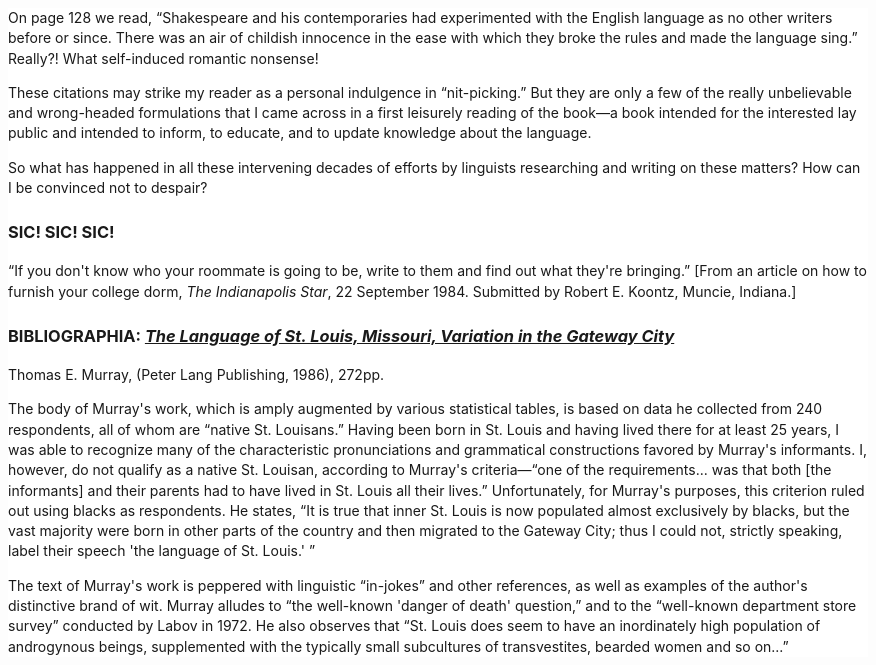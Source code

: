 On page 128 we read, &ldquo;Shakespeare and his contemporaries
had experimented with the English language
as no other writers before or since.  There was an
air of childish innocence in the ease with which they
broke the rules and made the language sing.&rdquo;  Really?!
What self-induced romantic nonsense!

These citations may strike my reader as a personal
indulgence in &ldquo;nit-picking.&rdquo;  But they are only a few of
the really unbelievable and wrong-headed formulations
that I came across in a first leisurely reading of
the book—a book intended for the interested lay public
and intended to inform, to educate, and to update
knowledge about the language.

So what has happened in all these intervening
decades of efforts by linguists researching and writing
on these matters?  How can I be convinced not to
despair?


### SIC! SIC! SIC!

&ldquo;If you don't know who your roommate is going to be, write
to them and find out what they're bringing.&rdquo;  [From an article
on how to furnish your college dorm, *The Indianapolis
Star*, 22 September 1984.  Submitted by Robert E. Koontz, Muncie, Indiana.]

### BIBLIOGRAPHIA: [*The Language of St. Louis, Missouri, Variation in the Gateway City*](https://www.amazon.com/Language-St-Louis-Missouri-University/dp/0820403245)
Thomas E. Murray, (Peter Lang Publishing, 1986), 272pp.

The body of Murray's work, which is amply augmented
by various statistical tables, is based on data he
collected from 240 respondents, all of whom are &ldquo;native
St. Louisans.&rdquo;  Having been born in St. Louis and
having lived there for at least 25 years, I was able to
recognize many of the characteristic pronunciations
and grammatical constructions favored by Murray's informants.
I, however, do not qualify as a native St.
Louisan, according to Murray's criteria—&ldquo;one of the
requirements... was that both [the informants] and
their parents had to have lived in St. Louis all their
lives.&rdquo;  Unfortunately, for Murray's purposes, this criterion
ruled out using blacks as respondents.  He states,
&ldquo;It is true that inner St. Louis is now populated almost
exclusively by blacks, but the vast majority were born
in other parts of the country and then migrated to the
Gateway City; thus I could not, strictly speaking, label
their speech 'the language of St. Louis.' &rdquo;

The text of Murray's work is peppered with linguistic
&ldquo;in-jokes&rdquo; and other references, as well as examples
of the author's distinctive brand of wit.  Murray
alludes to &ldquo;the well-known 'danger of death' question,&rdquo;
and to the &ldquo;well-known department store survey&rdquo; conducted
by Labov in 1972.  He also observes that &ldquo;St.
Louis does seem to have an inordinately high population
of androgynous beings, supplemented with the
typically small subcultures of transvestites, bearded
women and so on...&rdquo;


[^a1]: From a phrase in James Joyce's *Finnegans Wake*, p. 384.26.